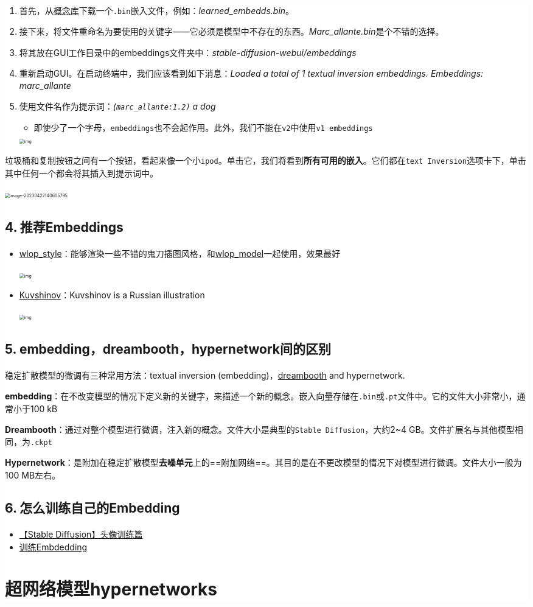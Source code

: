1. 首先，从[概念库](https://huggingface.co/sd-concepts-library)下载一个`.bin`嵌入文件，例如：*learned_embedds.bin*。

2. 接下来，将文件重命名为要使用的关键字——它必须是模型中不存在的东西。*Marc_allante.bin*是个不错的选择。

3. 将其放在GUI工作目录中的embeddings文件夹中：*stable-diffusion-webui/embeddings*

4. 重新启动GUI。在启动终端中，我们应该看到如下消息：*Loaded a total of 1 textual inversion embeddings. Embeddings: marc_allante*

5. 使用文件名作为提示词：*(`marc_allante:1.2)` a dog*

   - 即使少了一个字母，`embeddings`也不会起作用。此外，我们不能在`v2`中使用`v1 embeddings`

   <img src="SD基础.assets/image-44.png" alt="img" style="zoom:50%;" />

垃圾桶和复制按钮之间有一个按钮，看起来像一个小`ipod`。单击它，我们将看到**所有可用的嵌入**。它们都在`text Inversion`选项卡下，单击其中任何一个都会将其插入到提示词中。

<img src="SD基础.assets/image-20230422140605795.png" alt="image-20230422140605795" style="zoom: 50%;" />



## 4. 推荐Embeddings

- [wlop_style](https://huggingface.co/datasets/Nerfgun3/wlop_style/resolve/main/wlop_style.pt)：能够渲染一些不错的鬼刀插图风格，和[wlop_model](https://huggingface.co/SirVeggie/wlop/resolve/main/wlop-any.ckpt)一起使用，效果最好

  <img src="SD基础.assets/00558-964685455-wlop_style-_0.6-m_wlop_1.2-woman-wearing-dress-perfect-face-beautiful-detailed-eyes-long-hair-birds.png" alt="img" style="zoom:50%;" />

- [Kuvshinov](https://huggingface.co/sd-concepts-library/kuvshinov/resolve/main/learned_embeds.bin)：Kuvshinov is a Russian illustration

  <img src="SD基础.assets/00676-3637224931-kuvshinov-a-woman-with-beautiful-detailed-eyes-highlight-hair.png" alt="img" style="zoom: 50%;" />



## 5. embedding，dreambooth，hypernetwork间的区别

稳定扩散模型的微调有三种常用方法：textual inversion (embedding)，[dreambooth](https://stable-diffusion-art.com/dreambooth/) and hypernetwork.

**embedding**：在不改变模型的情况下定义新的关键字，来描述一个新的概念。嵌入向量存储在`.bin`或`.pt`文件中。它的文件大小非常小，通常小于100 kB

**Dreambooth**：通过对整个模型进行微调，注入新的概念。文件大小是典型的`Stable Diffusion`，大约2~4 GB。文件扩展名与其他模型相同，为`.ckpt`

**Hypernetwork**：是附加在稳定扩散模型**去噪单元**上的==附加网络==。其目的是在不更改模型的情况下对模型进行微调。文件大小一般为100 MB左右。



## 6. 怎么训练自己的Embedding

- [【Stable Diffusion】头像训练篇](https://zhuanlan.zhihu.com/p/618040302?utm_id=0)
- [训练Embdedding](https://ivonblog.com/posts/stable-diffusion-webui-manuals/zh-cn/training/embedding/)





# 超网络模型hypernetworks
